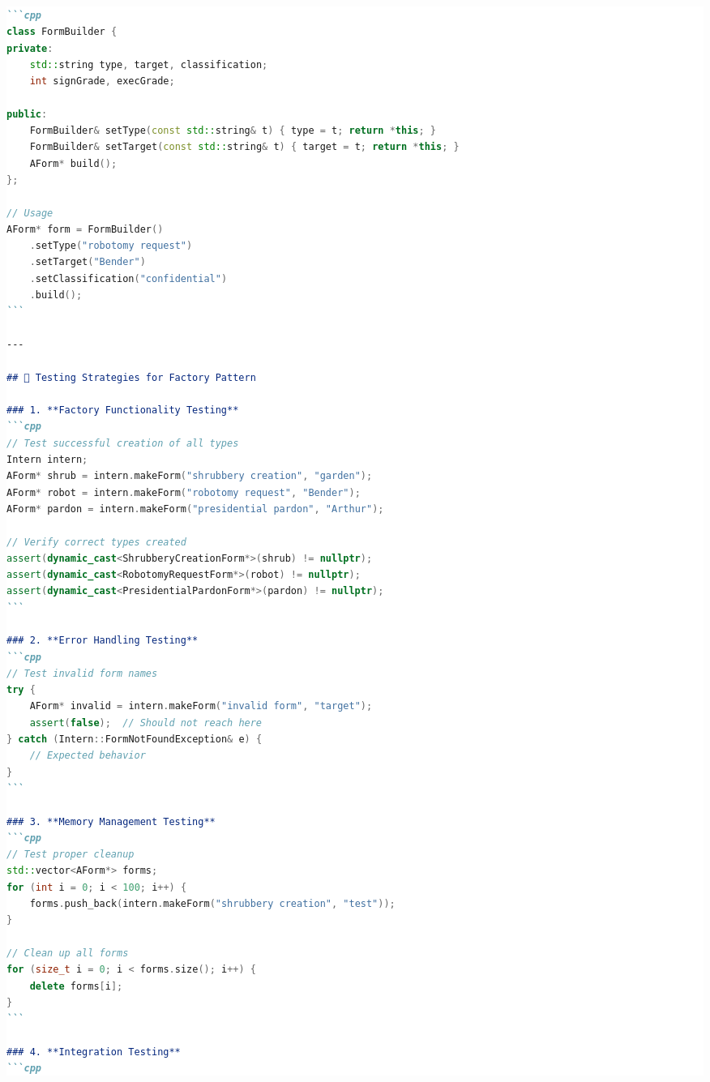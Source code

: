 ````markdown
```cpp
class FormBuilder {
private:
    std::string type, target, classification;
    int signGrade, execGrade;
    
public:
    FormBuilder& setType(const std::string& t) { type = t; return *this; }
    FormBuilder& setTarget(const std::string& t) { target = t; return *this; }
    AForm* build();
};

// Usage
AForm* form = FormBuilder()
    .setType("robotomy request")
    .setTarget("Bender")
    .setClassification("confidential")
    .build();
```

---

## 🧪 Testing Strategies for Factory Pattern

### 1. **Factory Functionality Testing**
```cpp
// Test successful creation of all types
Intern intern;
AForm* shrub = intern.makeForm("shrubbery creation", "garden");
AForm* robot = intern.makeForm("robotomy request", "Bender");
AForm* pardon = intern.makeForm("presidential pardon", "Arthur");

// Verify correct types created
assert(dynamic_cast<ShrubberyCreationForm*>(shrub) != nullptr);
assert(dynamic_cast<RobotomyRequestForm*>(robot) != nullptr);
assert(dynamic_cast<PresidentialPardonForm*>(pardon) != nullptr);
```

### 2. **Error Handling Testing**
```cpp
// Test invalid form names
try {
    AForm* invalid = intern.makeForm("invalid form", "target");
    assert(false);  // Should not reach here
} catch (Intern::FormNotFoundException& e) {
    // Expected behavior
}
```

### 3. **Memory Management Testing**
```cpp
// Test proper cleanup
std::vector<AForm*> forms;
for (int i = 0; i < 100; i++) {
    forms.push_back(intern.makeForm("shrubbery creation", "test"));
}

// Clean up all forms
for (size_t i = 0; i < forms.size(); i++) {
    delete forms[i];
}
```

### 4. **Integration Testing**
```cpp
````